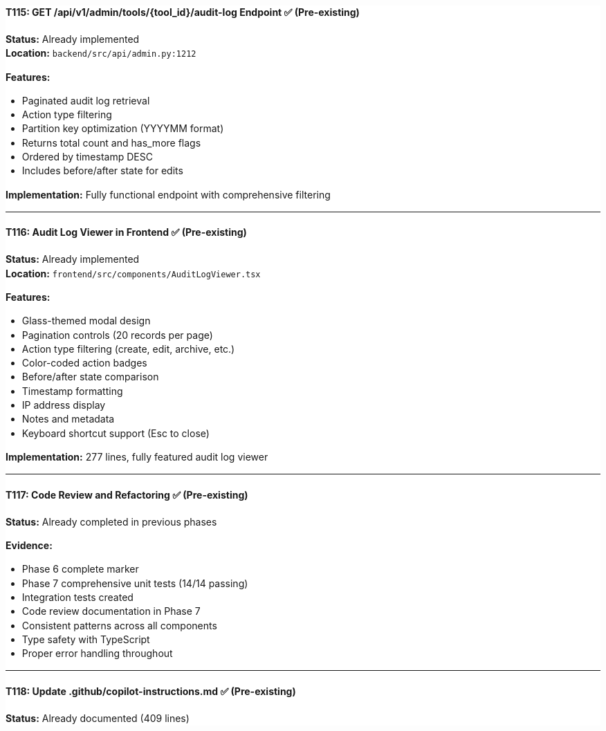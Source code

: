 
#### T115: GET /api/v1/admin/tools/{tool_id}/audit-log Endpoint ✅ (Pre-existing)
**Status:** Already implemented  
**Location:** `backend/src/api/admin.py:1212`

**Features:**
- Paginated audit log retrieval
- Action type filtering
- Partition key optimization (YYYYMM format)
- Returns total count and has_more flags
- Ordered by timestamp DESC
- Includes before/after state for edits

**Implementation:** Fully functional endpoint with comprehensive filtering

---

#### T116: Audit Log Viewer in Frontend ✅ (Pre-existing)
**Status:** Already implemented  
**Location:** `frontend/src/components/AuditLogViewer.tsx`

**Features:**
- Glass-themed modal design
- Pagination controls (20 records per page)
- Action type filtering (create, edit, archive, etc.)
- Color-coded action badges
- Before/after state comparison
- Timestamp formatting
- IP address display
- Notes and metadata
- Keyboard shortcut support (Esc to close)

**Implementation:** 277 lines, fully featured audit log viewer

---

#### T117: Code Review and Refactoring ✅ (Pre-existing)
**Status:** Already completed in previous phases

**Evidence:**
- Phase 6 complete marker
- Phase 7 comprehensive unit tests (14/14 passing)
- Integration tests created
- Code review documentation in Phase 7
- Consistent patterns across all components
- Type safety with TypeScript
- Proper error handling throughout

---

#### T118: Update .github/copilot-instructions.md ✅ (Pre-existing)
**Status:** Already documented (409 lines)
